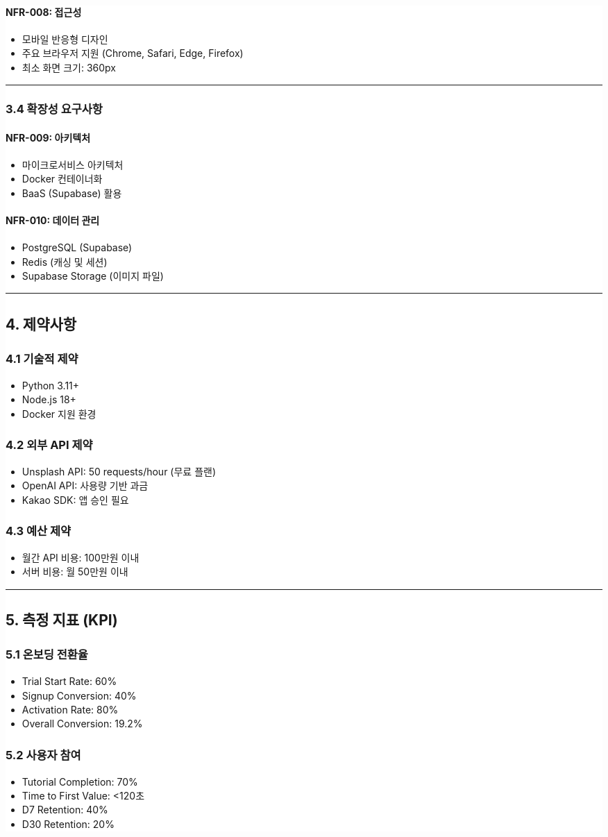 #### NFR-008: 접근성
- 모바일 반응형 디자인
- 주요 브라우저 지원 (Chrome, Safari, Edge, Firefox)
- 최소 화면 크기: 360px

---

### 3.4 확장성 요구사항

#### NFR-009: 아키텍처
- 마이크로서비스 아키텍처
- Docker 컨테이너화
- BaaS (Supabase) 활용

#### NFR-010: 데이터 관리
- PostgreSQL (Supabase)
- Redis (캐싱 및 세션)
- Supabase Storage (이미지 파일)

---

## 4. 제약사항

### 4.1 기술적 제약
- Python 3.11+
- Node.js 18+
- Docker 지원 환경

### 4.2 외부 API 제약
- Unsplash API: 50 requests/hour (무료 플랜)
- OpenAI API: 사용량 기반 과금
- Kakao SDK: 앱 승인 필요

### 4.3 예산 제약
- 월간 API 비용: 100만원 이내
- 서버 비용: 월 50만원 이내

---

## 5. 측정 지표 (KPI)

### 5.1 온보딩 전환율
- Trial Start Rate: 60%
- Signup Conversion: 40%
- Activation Rate: 80%
- Overall Conversion: 19.2%

### 5.2 사용자 참여
- Tutorial Completion: 70%
- Time to First Value: <120초
- D7 Retention: 40%
- D30 Retention: 20%
